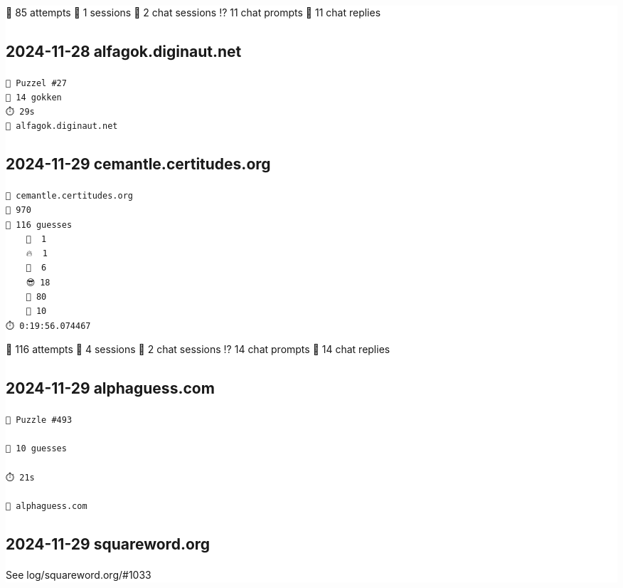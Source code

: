 🤔 85 attempts
📜 1 sessions
🫧 2 chat sessions
⁉️ 11 chat prompts
🤖 11 chat replies

## 2024-11-28 alfagok.diginaut.net

```
🧩 Puzzel #27
🤔 14 gokken
⏱️ 29s
🔗 alfagok.diginaut.net
```

## 2024-11-29 cemantle.certitudes.org

```
🔗 cemantle.certitudes.org
🧩 970
🤔 116 guesses
    🥳  1
    🔥  1
    🥵  6
    😎 18
    🥶 80
    🧊 10
⏱️ 0:19:56.074467
```

🤔 116 attempts
📜 4 sessions
🫧 2 chat sessions
⁉️ 14 chat prompts
🤖 14 chat replies

## 2024-11-29 alphaguess.com

```
🧩 Puzzle #493

🤔 10 guesses

⏱️ 21s

🔗 alphaguess.com
```

## 2024-11-29 squareword.org

See log/squareword.org/#1033

